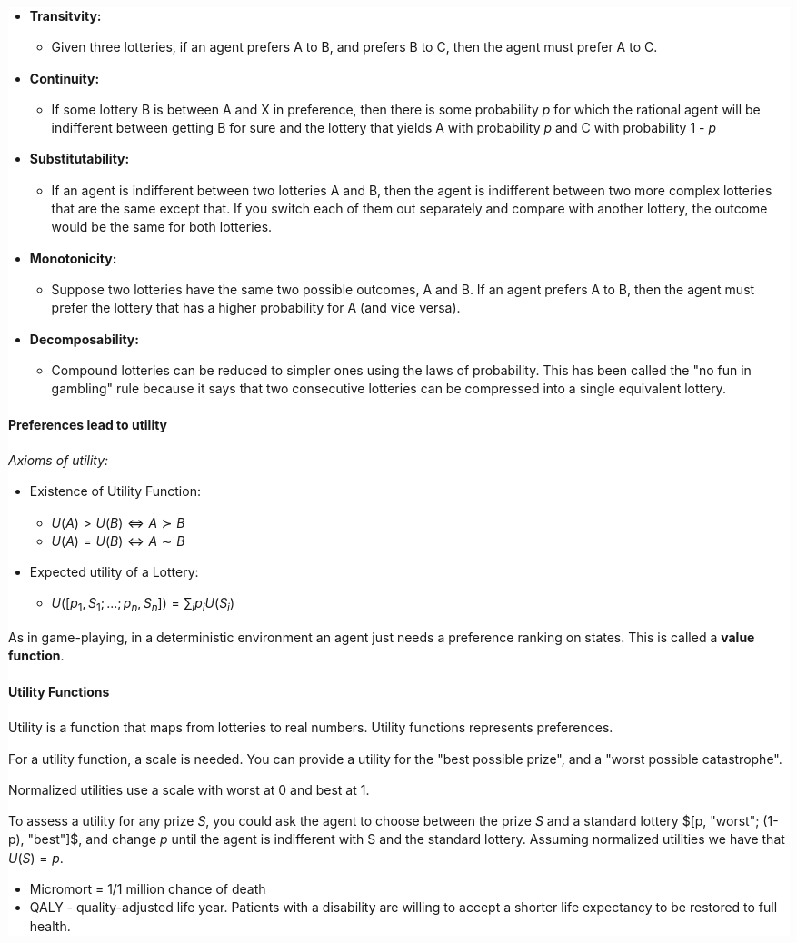 * **Transitvity:**
	* Given three lotteries, if an agent prefers A to B, and prefers B to C, then the agent must prefer A to C.
	
* **Continuity:**
	* If some lottery B is between A and X in preference, then there is some probability *p* for which the rational agent will be indifferent between getting B for sure and the lottery that yields A with probability *p* and C with probability 1 - *p*
	
* **Substitutability:**
	* If an agent is indifferent between two lotteries A and B, then the agent is indifferent between two more complex lotteries that are the same except that. If you switch each of them out separately and compare with another lottery, the outcome would be the same for both lotteries. 

* **Monotonicity:**
	* Suppose two lotteries have the same two possible outcomes, A and B. If an agent prefers A to B, then the agent must prefer the lottery that has a higher probability for A (and vice versa).

* **Decomposability:**
	* Compound lotteries can be reduced to simpler ones using the laws of probability. This has been called the "no fun in gambling" rule because it says that two consecutive lotteries can be compressed into a single equivalent lottery. 

	
#### Preferences lead to utility

*Axioms of utility:*

* Existence of Utility Function:
	* $U(A) > U(B) \Leftrightarrow A \succ B$
	* $U(A) = U(B) \Leftrightarrow A ∼ B$

* Expected utility of a Lottery:
	* $U ([p_1, S_1;...; p_n, S_n]) = \sum_i p_i U(S_i)$

As in game-playing, in a deterministic environment an agent just needs a preference ranking on states. This is called a **value function**.



#### Utility Functions

Utility is a function that maps from lotteries to real numbers. Utility functions represents preferences. 


For a utility function, a scale is needed. You can provide a utility for the "best possible prize", and a "worst possible catastrophe".

Normalized utilities use a scale with worst at 0 and best at 1. 

To assess a utility for any prize $S$, you could ask the agent to choose between the prize $S$ and a standard lottery $[p, "worst"; (1-p), "best"]$, and change $p$ until the agent is indifferent with S and the standard lottery. Assuming normalized utilities we have that $U(S) = p$.


* Micromort = 1/1 million chance of death
* QALY - quality-adjusted life year. Patients with a disability are willing to accept a shorter life expectancy to be restored to full health. 
